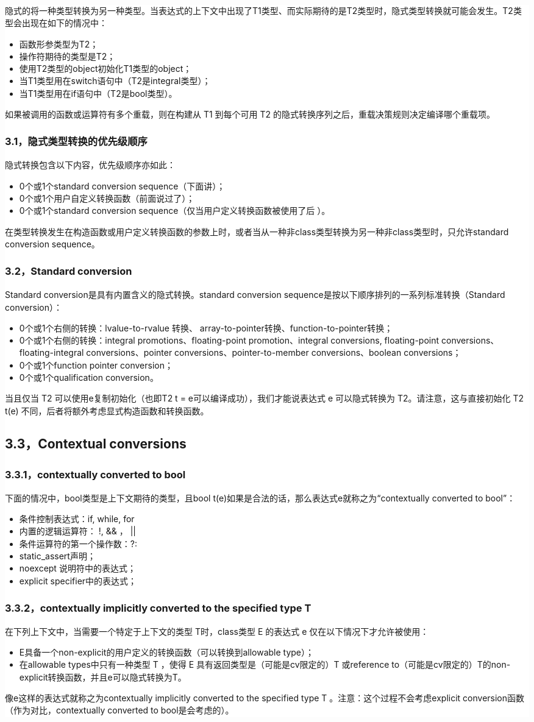 隐式的将一种类型转换为另一种类型。当表达式的上下文中出现了T1类型、而实际期待的是T2类型时，隐式类型转换就可能会发生。T2类型会出现在如下的情况中：

- 函数形参类型为T2；
- 操作符期待的类型是T2；
- 使用T2类型的object初始化T1类型的object；
- 当T1类型用在switch语句中（T2是integral类型）；
- 当T1类型用在if语句中（T2是bool类型）。

如果被调用的函数或运算符有多个重载，则在构建从 T1 到每个可用 T2 的隐式转换序列之后，重载决策规则决定编译哪个重载项。

### 3.1，隐式类型转换的优先级顺序
隐式转换包含以下内容，优先级顺序亦如此：

- 0个或1个standard conversion sequence（下面讲）；
- 0个或1个用户自定义转换函数（前面说过了）；
- 0个或1个standard conversion sequence（仅当用户定义转换函数被使用了后 ）。

在类型转换发生在构造函数或用户定义转换函数的参数上时，或者当从一种非class类型转换为另一种非class类型时，只允许standard conversion sequence。

### 3.2，Standard conversion
Standard conversion是具有内置含义的隐式转换。standard conversion sequence是按以下顺序排列的一系列标准转换（Standard conversion）：

- 0个或1个右侧的转换：lvalue-to-rvalue 转换、 array-to-pointer转换、function-to-pointer转换；
- 0个或1个右侧的转换：integral promotions、floating-point promotion、integral conversions, floating-point conversions、floating-integral conversions、pointer conversions、pointer-to-member conversions、boolean conversions；
- 0个或1个function pointer conversion；
- 0个或1个qualification conversion。

当且仅当 T2 可以使用e复制初始化（也即T2 t = e可以编译成功），我们才能说表达式 e 可以隐式转换为 T2。请注意，这与直接初始化 T2 t(e) 不同，后者将额外考虑显式构造函数和转换函数。

## 3.3，Contextual conversions
### 3.3.1，contextually converted to bool
下面的情况中，bool类型是上下文期待的类型，且bool t(e)如果是合法的话，那么表达式e就称之为“contextually converted to bool”：

- 条件控制表达式：if, while, for 
- 内置的逻辑运算符： !, && ， || 
- 条件运算符的第一个操作数：?:
- static_assert声明；
- noexcept 说明符中的表达式；
- explicit specifier中的表达式；

### 3.3.2，contextually implicitly converted to the specified type T 
在下列上下文中，当需要一个特定于上下文的类型 T时，class类型 E 的表达式 e 仅在以下情况下才允许被使用：

- E具备一个non-explicit的用户定义的转换函数（可以转换到allowable type）；
- 在allowable types中只有一种类型 T ，使得 E 具有返回类型是（可能是cv限定的）T 或reference to（可能是cv限定的）T的non-explicit转换函数，并且e可以隐式转换为T。

像e这样的表达式就称之为contextually implicitly converted to the specified type T 。注意：这个过程不会考虑explicit conversion函数（作为对比，contextually converted to bool是会考虑的）。
